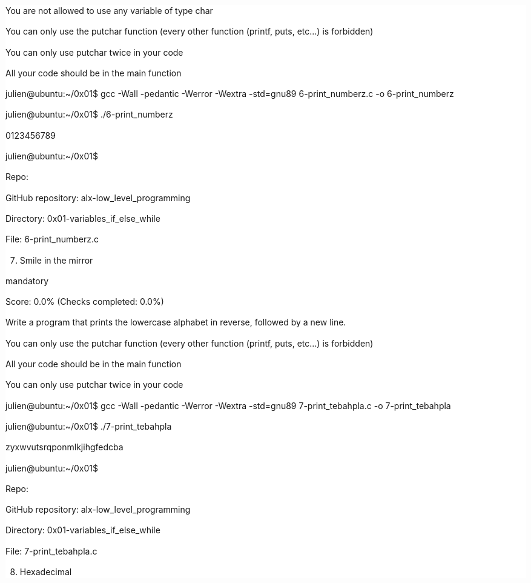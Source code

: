

You are not allowed to use any variable of type char

You can only use the putchar function (every other function (printf, puts, etc…) is forbidden)

You can only use putchar twice in your code

All your code should be in the main function

julien@ubuntu:~/0x01$ gcc -Wall -pedantic -Werror -Wextra -std=gnu89 6-print_numberz.c -o 6-print_numberz

julien@ubuntu:~/0x01$ ./6-print_numberz 

0123456789

julien@ubuntu:~/0x01$ 

Repo:



GitHub repository: alx-low_level_programming

Directory: 0x01-variables_if_else_while

File: 6-print_numberz.c

     

7. Smile in the mirror

mandatory

Score: 0.0% (Checks completed: 0.0%)

Write a program that prints the lowercase alphabet in reverse, followed by a new line.



You can only use the putchar function (every other function (printf, puts, etc…) is forbidden)

All your code should be in the main function

You can only use putchar twice in your code

julien@ubuntu:~/0x01$ gcc -Wall -pedantic -Werror -Wextra -std=gnu89 7-print_tebahpla.c -o 7-print_tebahpla

julien@ubuntu:~/0x01$ ./7-print_tebahpla

zyxwvutsrqponmlkjihgfedcba

julien@ubuntu:~/0x01$

Repo:



GitHub repository: alx-low_level_programming

Directory: 0x01-variables_if_else_while

File: 7-print_tebahpla.c

     

8. Hexadecimal

